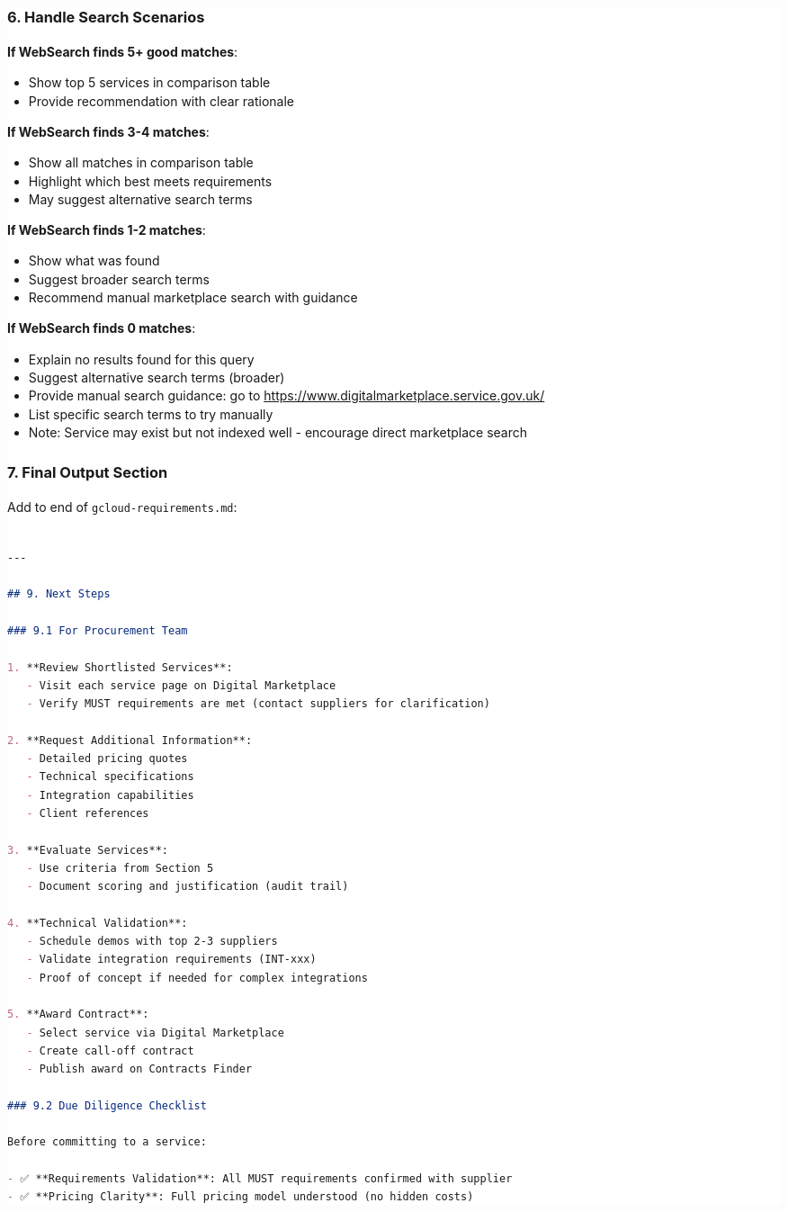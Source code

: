 ### 6. Handle Search Scenarios

**If WebSearch finds 5+ good matches**:
- Show top 5 services in comparison table
- Provide recommendation with clear rationale

**If WebSearch finds 3-4 matches**:
- Show all matches in comparison table
- Highlight which best meets requirements
- May suggest alternative search terms

**If WebSearch finds 1-2 matches**:
- Show what was found
- Suggest broader search terms
- Recommend manual marketplace search with guidance

**If WebSearch finds 0 matches**:
- Explain no results found for this query
- Suggest alternative search terms (broader)
- Provide manual search guidance: go to https://www.digitalmarketplace.service.gov.uk/
- List specific search terms to try manually
- Note: Service may exist but not indexed well - encourage direct marketplace search

### 7. Final Output Section

Add to end of `gcloud-requirements.md`:

```markdown

---

## 9. Next Steps

### 9.1 For Procurement Team

1. **Review Shortlisted Services**:
   - Visit each service page on Digital Marketplace
   - Verify MUST requirements are met (contact suppliers for clarification)

2. **Request Additional Information**:
   - Detailed pricing quotes
   - Technical specifications
   - Integration capabilities
   - Client references

3. **Evaluate Services**:
   - Use criteria from Section 5
   - Document scoring and justification (audit trail)

4. **Technical Validation**:
   - Schedule demos with top 2-3 suppliers
   - Validate integration requirements (INT-xxx)
   - Proof of concept if needed for complex integrations

5. **Award Contract**:
   - Select service via Digital Marketplace
   - Create call-off contract
   - Publish award on Contracts Finder

### 9.2 Due Diligence Checklist

Before committing to a service:

- ✅ **Requirements Validation**: All MUST requirements confirmed with supplier
- ✅ **Pricing Clarity**: Full pricing model understood (no hidden costs)
```